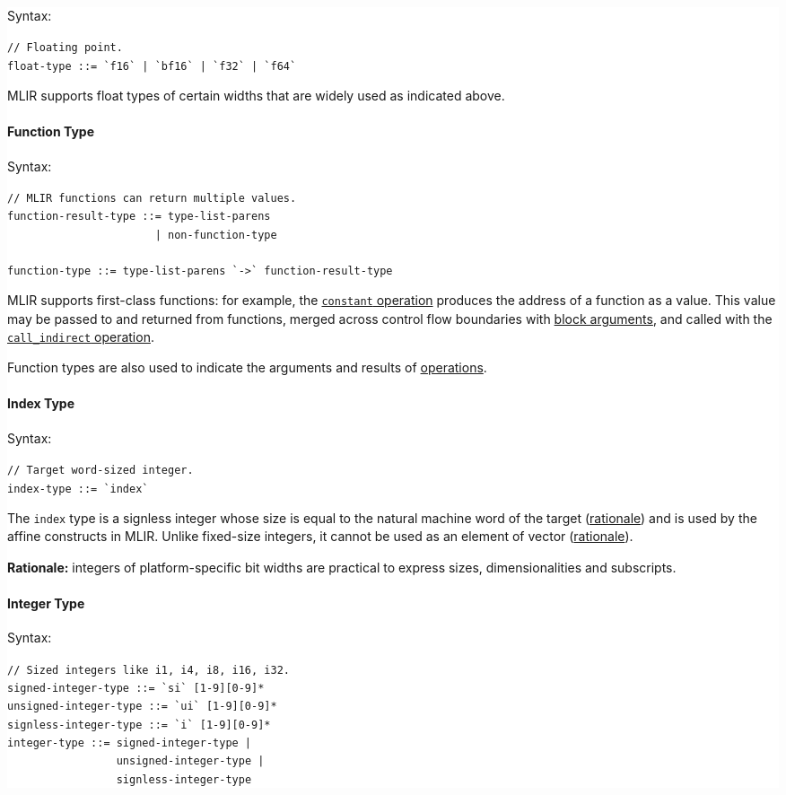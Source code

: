 Syntax:

```
// Floating point.
float-type ::= `f16` | `bf16` | `f32` | `f64`
```

MLIR supports float types of certain widths that are widely used as indicated
above.

#### Function Type

Syntax:

```
// MLIR functions can return multiple values.
function-result-type ::= type-list-parens
                       | non-function-type

function-type ::= type-list-parens `->` function-result-type
```

MLIR supports first-class functions: for example, the
[`constant` operation](Dialects/Standard.md#stdconstant-constantop) produces the
address of a function as a value. This value may be passed to and
returned from functions, merged across control flow boundaries with
[block arguments](#blocks), and called with the
[`call_indirect` operation](Dialects/Standard.md#call-indirect-operation).

Function types are also used to indicate the arguments and results of
[operations](#operations).

#### Index Type

Syntax:

```
// Target word-sized integer.
index-type ::= `index`
```

The `index` type is a signless integer whose size is equal to the natural
machine word of the target
([rationale](Rationale/Rationale.md#integer-signedness-semantics)) and is used
by the affine constructs in MLIR. Unlike fixed-size integers, it cannot be used
as an element of vector
([rationale](Rationale/Rationale.md#index-type-disallowed-in-vector-types)).

**Rationale:** integers of platform-specific bit widths are practical to express
sizes, dimensionalities and subscripts.

#### Integer Type

Syntax:

```
// Sized integers like i1, i4, i8, i16, i32.
signed-integer-type ::= `si` [1-9][0-9]*
unsigned-integer-type ::= `ui` [1-9][0-9]*
signless-integer-type ::= `i` [1-9][0-9]*
integer-type ::= signed-integer-type |
                 unsigned-integer-type |
                 signless-integer-type
```

